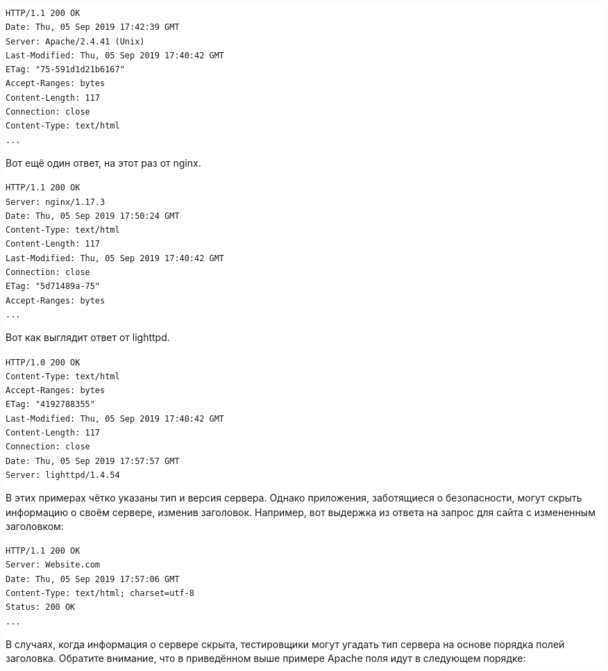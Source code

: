 ```http
HTTP/1.1 200 OK
Date: Thu, 05 Sep 2019 17:42:39 GMT
Server: Apache/2.4.41 (Unix)
Last-Modified: Thu, 05 Sep 2019 17:40:42 GMT
ETag: "75-591d1d21b6167"
Accept-Ranges: bytes
Content-Length: 117
Connection: close
Content-Type: text/html
...
```

Вот ещё один ответ, на этот раз от nginx.

```http
HTTP/1.1 200 OK
Server: nginx/1.17.3
Date: Thu, 05 Sep 2019 17:50:24 GMT
Content-Type: text/html
Content-Length: 117
Last-Modified: Thu, 05 Sep 2019 17:40:42 GMT
Connection: close
ETag: "5d71489a-75"
Accept-Ranges: bytes
...
```

Вот как выглядит ответ от lighttpd.

```http
HTTP/1.0 200 OK
Content-Type: text/html
Accept-Ranges: bytes
ETag: "4192788355"
Last-Modified: Thu, 05 Sep 2019 17:40:42 GMT
Content-Length: 117
Connection: close
Date: Thu, 05 Sep 2019 17:57:57 GMT
Server: lighttpd/1.4.54
```

В этих примерах чётко указаны тип и версия сервера. Однако приложения, заботящиеся о безопасности, могут скрыть информацию о своём сервере, изменив заголовок. Например, вот выдержка из ответа на запрос для сайта с измененным заголовком:

```http
HTTP/1.1 200 OK
Server: Website.com
Date: Thu, 05 Sep 2019 17:57:06 GMT
Content-Type: text/html; charset=utf-8
Status: 200 OK
...
```

В случаях, когда информация о сервере скрыта, тестировщики могут угадать тип сервера на основе порядка полей заголовка. Обратите внимание, что в приведённом выше примере Apache поля идут в следующем порядке:
